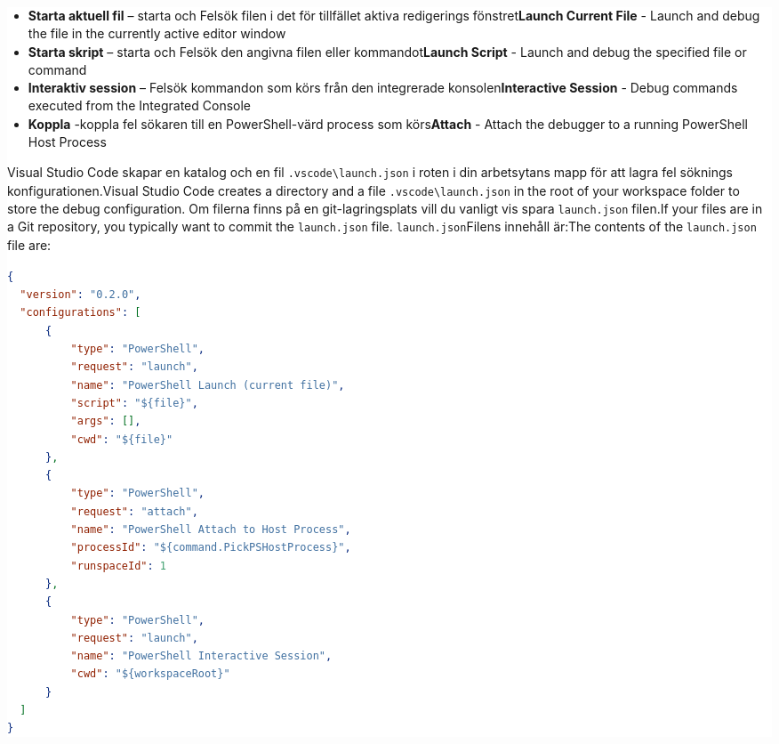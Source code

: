    - <span data-ttu-id="4bcb8-221">**Starta aktuell fil** – starta och Felsök filen i det för tillfället aktiva redigerings fönstret</span><span class="sxs-lookup"><span data-stu-id="4bcb8-221">**Launch Current File** - Launch and debug the file in the currently active editor window</span></span>
   - <span data-ttu-id="4bcb8-222">**Starta skript** – starta och Felsök den angivna filen eller kommandot</span><span class="sxs-lookup"><span data-stu-id="4bcb8-222">**Launch Script** - Launch and debug the specified file or command</span></span>
   - <span data-ttu-id="4bcb8-223">**Interaktiv session** – Felsök kommandon som körs från den integrerade konsolen</span><span class="sxs-lookup"><span data-stu-id="4bcb8-223">**Interactive Session** - Debug commands executed from the Integrated Console</span></span>
   - <span data-ttu-id="4bcb8-224">**Koppla** -koppla fel sökaren till en PowerShell-värd process som körs</span><span class="sxs-lookup"><span data-stu-id="4bcb8-224">**Attach** - Attach the debugger to a running PowerShell Host Process</span></span>

<span data-ttu-id="4bcb8-225">Visual Studio Code skapar en katalog och en fil `.vscode\launch.json` i roten i din arbetsytans mapp för att lagra fel söknings konfigurationen.</span><span class="sxs-lookup"><span data-stu-id="4bcb8-225">Visual Studio Code creates a directory and a file `.vscode\launch.json` in the root of your workspace folder to store the debug configuration.</span></span> <span data-ttu-id="4bcb8-226">Om filerna finns på en git-lagringsplats vill du vanligt vis spara `launch.json` filen.</span><span class="sxs-lookup"><span data-stu-id="4bcb8-226">If your files are in a Git repository, you typically want to commit the `launch.json` file.</span></span> <span data-ttu-id="4bcb8-227">`launch.json`Filens innehåll är:</span><span class="sxs-lookup"><span data-stu-id="4bcb8-227">The contents of the `launch.json` file are:</span></span>

```json
{
  "version": "0.2.0",
  "configurations": [
      {
          "type": "PowerShell",
          "request": "launch",
          "name": "PowerShell Launch (current file)",
          "script": "${file}",
          "args": [],
          "cwd": "${file}"
      },
      {
          "type": "PowerShell",
          "request": "attach",
          "name": "PowerShell Attach to Host Process",
          "processId": "${command.PickPSHostProcess}",
          "runspaceId": 1
      },
      {
          "type": "PowerShell",
          "request": "launch",
          "name": "PowerShell Interactive Session",
          "cwd": "${workspaceRoot}"
      }
  ]
}
```
